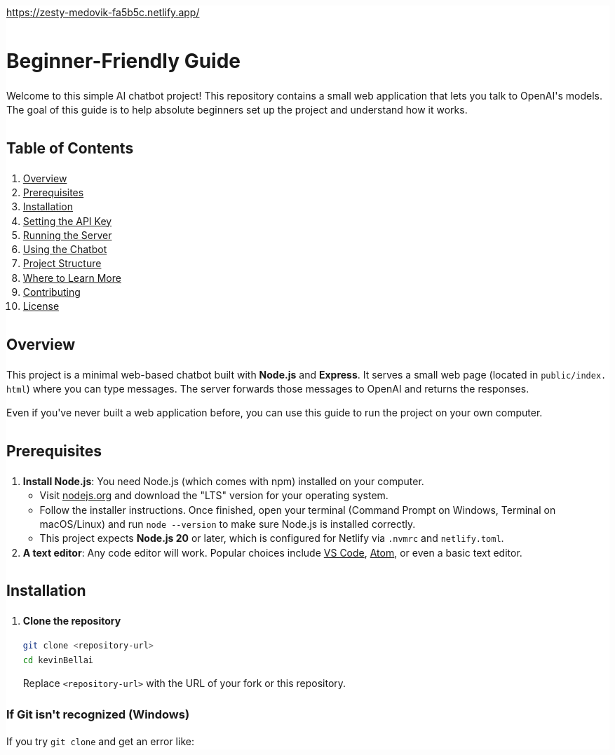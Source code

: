 <a name="readme-top"></a>

https://zesty-medovik-fa5b5c.netlify.app/

# Beginner-Friendly Guide

Welcome to this simple AI chatbot project! This repository contains a small web application that lets you talk to OpenAI's models. The goal of this guide is to help absolute beginners set up the project and understand how it works.

## Table of Contents
1. [Overview](#overview)
2. [Prerequisites](#prerequisites)
3. [Installation](#installation)
4. [Setting the API Key](#setting-the-api-key)
5. [Running the Server](#running-the-server)
6. [Using the Chatbot](#using-the-chatbot)
7. [Project Structure](#project-structure)
8. [Where to Learn More](#where-to-learn-more)
9. [Contributing](#contributing)
10. [License](#license)

## Overview
This project is a minimal web-based chatbot built with **Node.js** and **Express**. It serves a small web page (located in `public/index.html`) where you can type messages. The server forwards those messages to OpenAI and returns the responses.

Even if you've never built a web application before, you can use this guide to run the project on your own computer.

## Prerequisites
1. **Install Node.js**: You need Node.js (which comes with npm) installed on your computer.
   - Visit [nodejs.org](https://nodejs.org/) and download the "LTS" version for your operating system.
   - Follow the installer instructions. Once finished, open your terminal (Command Prompt on Windows, Terminal on macOS/Linux) and run `node --version` to make sure Node.js is installed correctly.
   - This project expects **Node.js 20** or later, which is configured for Netlify via `.nvmrc` and `netlify.toml`.
2. **A text editor**: Any code editor will work. Popular choices include [VS Code](https://code.visualstudio.com/), [Atom](https://atom.io/), or even a basic text editor.

## Installation
1. **Clone the repository**
   ```bash
   git clone <repository-url>
   cd kevinBellai
   ```
   Replace `<repository-url>` with the URL of your fork or this repository.

### If Git isn't recognized (Windows)
If you try `git clone` and get an error like:
